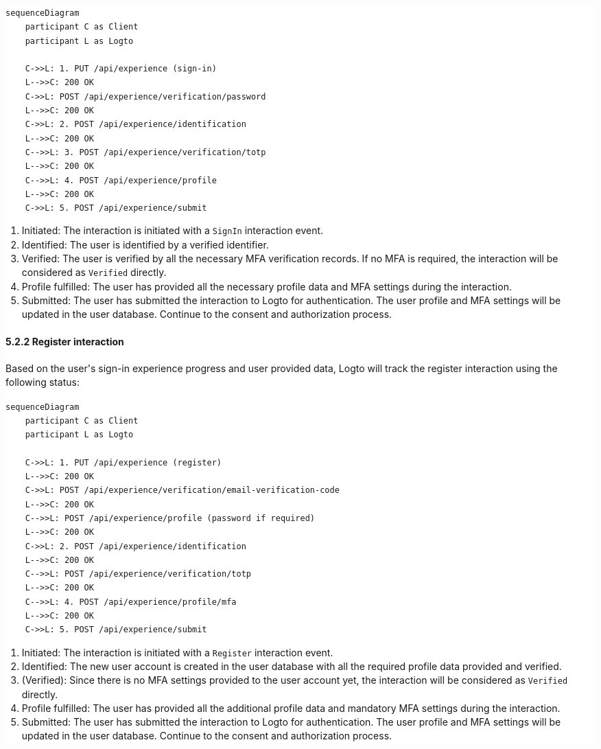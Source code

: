 ```mermaid
sequenceDiagram
    participant C as Client
    participant L as Logto

    C->>L: 1. PUT /api/experience (sign-in)
    L-->>C: 200 OK
    C->>L: POST /api/experience/verification/password
    L-->>C: 200 OK
    C->>L: 2. POST /api/experience/identification
    L-->>C: 200 OK
    C-->>L: 3. POST /api/experience/verification/totp
    L-->>C: 200 OK
    C-->>L: 4. POST /api/experience/profile
    L-->>C: 200 OK
    C->>L: 5. POST /api/experience/submit
```

1. Initiated: The interaction is initiated with a `SignIn` interaction event.
2. Identified: The user is identified by a verified identifier.
3. Verified: The user is verified by all the necessary MFA verification records. If no MFA is required, the interaction will be considered as `Verified` directly.
4. Profile fulfilled: The user has provided all the necessary profile data and MFA settings during the interaction.
5. Submitted: The user has submitted the interaction to Logto for authentication. The user profile and MFA settings will be updated in the user database. Continue to the consent and authorization process.

#### 5.2.2 Register interaction

Based on the user's sign-in experience progress and user provided data, Logto will track the register interaction using the following status:

```mermaid
sequenceDiagram
    participant C as Client
    participant L as Logto

    C->>L: 1. PUT /api/experience (register)
    L-->>C: 200 OK
    C->>L: POST /api/experience/verification/email-verification-code
    L-->>C: 200 OK
    C-->>L: POST /api/experience/profile (password if required)
    L-->>C: 200 OK
    C->>L: 2. POST /api/experience/identification
    L-->>C: 200 OK
    C-->>L: POST /api/experience/verification/totp
    L-->>C: 200 OK
    C-->>L: 4. POST /api/experience/profile/mfa
    L-->>C: 200 OK
    C->>L: 5. POST /api/experience/submit
```

1. Initiated: The interaction is initiated with a `Register` interaction event.
2. Identified: The new user account is created in the user database with all the required profile data provided and verified.
3. (Verified): Since there is no MFA settings provided to the user account yet, the interaction will be considered as `Verified` directly.
4. Profile fulfilled: The user has provided all the additional profile data and mandatory MFA settings during the interaction.
5. Submitted: The user has submitted the interaction to Logto for authentication. The user profile and MFA settings will be updated in the user database. Continue to the consent and authorization process.
